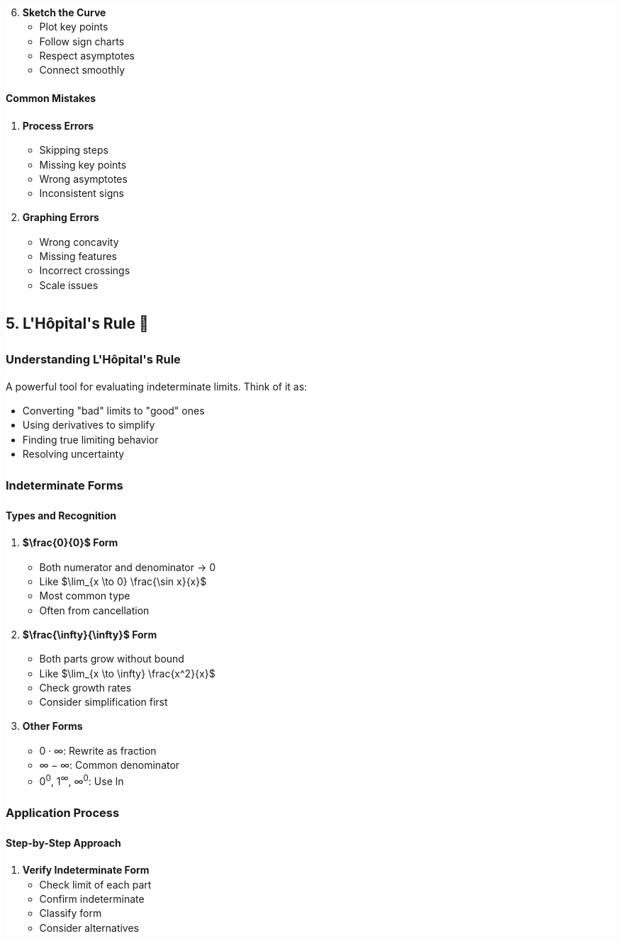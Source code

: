 6. **Sketch the Curve**
   - Plot key points
   - Follow sign charts
   - Respect asymptotes
   - Connect smoothly

#### Common Mistakes
1. **Process Errors**
   - Skipping steps
   - Missing key points
   - Wrong asymptotes
   - Inconsistent signs

2. **Graphing Errors**
   - Wrong concavity
   - Missing features
   - Incorrect crossings
   - Scale issues

## 5. L'Hôpital's Rule 🔄

### Understanding L'Hôpital's Rule
A powerful tool for evaluating indeterminate limits. Think of it as:
- Converting "bad" limits to "good" ones
- Using derivatives to simplify
- Finding true limiting behavior
- Resolving uncertainty

### Indeterminate Forms
#### Types and Recognition
1. **$\frac{0}{0}$ Form**
   - Both numerator and denominator → 0
   - Like $\lim_{x \to 0} \frac{\sin x}{x}$
   - Most common type
   - Often from cancellation

2. **$\frac{\infty}{\infty}$ Form**
   - Both parts grow without bound
   - Like $\lim_{x \to \infty} \frac{x^2}{x}$
   - Check growth rates
   - Consider simplification first

3. **Other Forms**
   - $0 \cdot \infty$: Rewrite as fraction
   - $\infty - \infty$: Common denominator
   - $0^0$, $1^\infty$, $\infty^0$: Use ln

### Application Process
#### Step-by-Step Approach
1. **Verify Indeterminate Form**
   - Check limit of each part
   - Confirm indeterminate
   - Classify form
   - Consider alternatives
